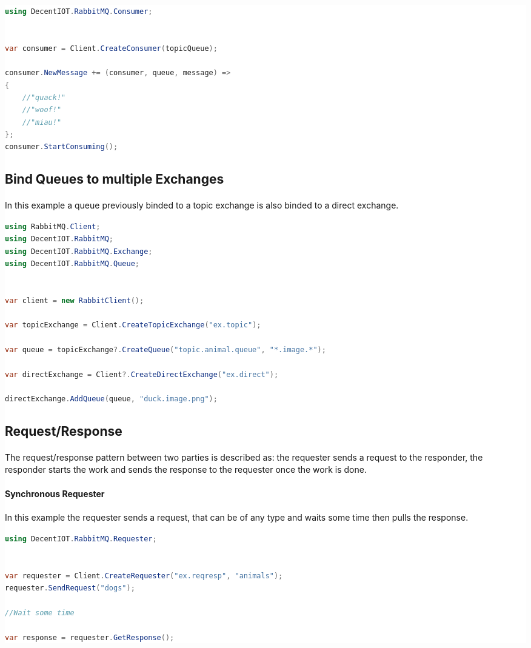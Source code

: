 ```csharp
using DecentIOT.RabbitMQ.Consumer;


var consumer = Client.CreateConsumer(topicQueue);

consumer.NewMessage += (consumer, queue, message) =>
{
	//"quack!"
	//"woof!"
	//"miau!"
};
consumer.StartConsuming();
```
## Bind Queues to multiple Exchanges
In this example a queue previously binded to a topic exchange is also binded to a direct exchange.
```csharp
using RabbitMQ.Client;
using DecentIOT.RabbitMQ;
using DecentIOT.RabbitMQ.Exchange;
using DecentIOT.RabbitMQ.Queue;


var client = new RabbitClient();

var topicExchange = Client.CreateTopicExchange("ex.topic");

var queue = topicExchange?.CreateQueue("topic.animal.queue", "*.image.*");

var directExchange = Client?.CreateDirectExchange("ex.direct");

directExchange.AddQueue(queue, "duck.image.png");
```
## Request/Response
The request/response pattern between two parties is described as: the requester sends a request to the responder, the responder starts the work and sends the response to the requester once the work is done.

#### Synchronous Requester
In this example the requester sends a request, that can be of any type and waits some time then pulls the response.
```csharp
using DecentIOT.RabbitMQ.Requester;


var requester = Client.CreateRequester("ex.reqresp", "animals");
requester.SendRequest("dogs");

//Wait some time

var response = requester.GetResponse();
```
